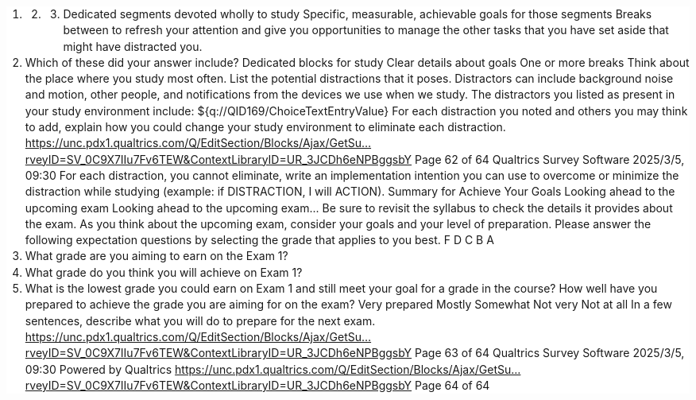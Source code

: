 1. 2. 3. Dedicated segments devoted wholly to study
Specific, measurable, achievable goals for those segments
Breaks between to refresh your attention and give you opportunities to manage the other tasks that you have
set aside that might have distracted you.
3. Which of these did your answer include?
Dedicated blocks for study
Clear details about goals
One or more breaks
Think about the place where you study most often. List the potential distractions that it poses.
Distractors can include background noise and motion, other people, and notifications from the devices we use
when we study. The distractors you listed as present in your study environment include:
${q://QID169/ChoiceTextEntryValue}
For each distraction you noted and others you may think to add, explain how you could change your study
environment to eliminate each distraction.
https://unc.pdx1.qualtrics.com/Q/EditSection/Blocks/Ajax/GetSu…rveyID=SV_0C9X7IIu7Fv6TEW&ContextLibraryID=UR_3JCDh6eNPBggsbY
Page 62 of 64
Qualtrics Survey Software
2025/3/5, 09:30
For each distraction, you cannot eliminate, write an implementation intention you can use to overcome or minimize
the distraction while studying (example: if DISTRACTION, I will ACTION).
Summary for Achieve Your Goals
Looking ahead to the upcoming exam
Looking ahead to the upcoming exam...
Be sure to revisit the syllabus to check the details it provides about the exam.
As you think about the upcoming exam, consider your goals and your level of preparation.
Please answer the following expectation questions by selecting the grade that applies to you best.
F D C B A
1. What grade are you aiming to earn on the Exam 1?
2. What grade do you think you will achieve on Exam 1?
3. What is the lowest grade you could earn on Exam 1 and still
meet your goal for a grade in the course?
How well have you prepared to achieve the grade you are aiming for on the exam?
Very prepared
Mostly
Somewhat
Not very
Not at all
In a few sentences, describe what you will do to prepare for the next exam.
https://unc.pdx1.qualtrics.com/Q/EditSection/Blocks/Ajax/GetSu…rveyID=SV_0C9X7IIu7Fv6TEW&ContextLibraryID=UR_3JCDh6eNPBggsbY
Page 63 of 64
Qualtrics Survey Software
2025/3/5, 09:30
Powered by Qualtrics
https://unc.pdx1.qualtrics.com/Q/EditSection/Blocks/Ajax/GetSu…rveyID=SV_0C9X7IIu7Fv6TEW&ContextLibraryID=UR_3JCDh6eNPBggsbY
Page 64 of 64